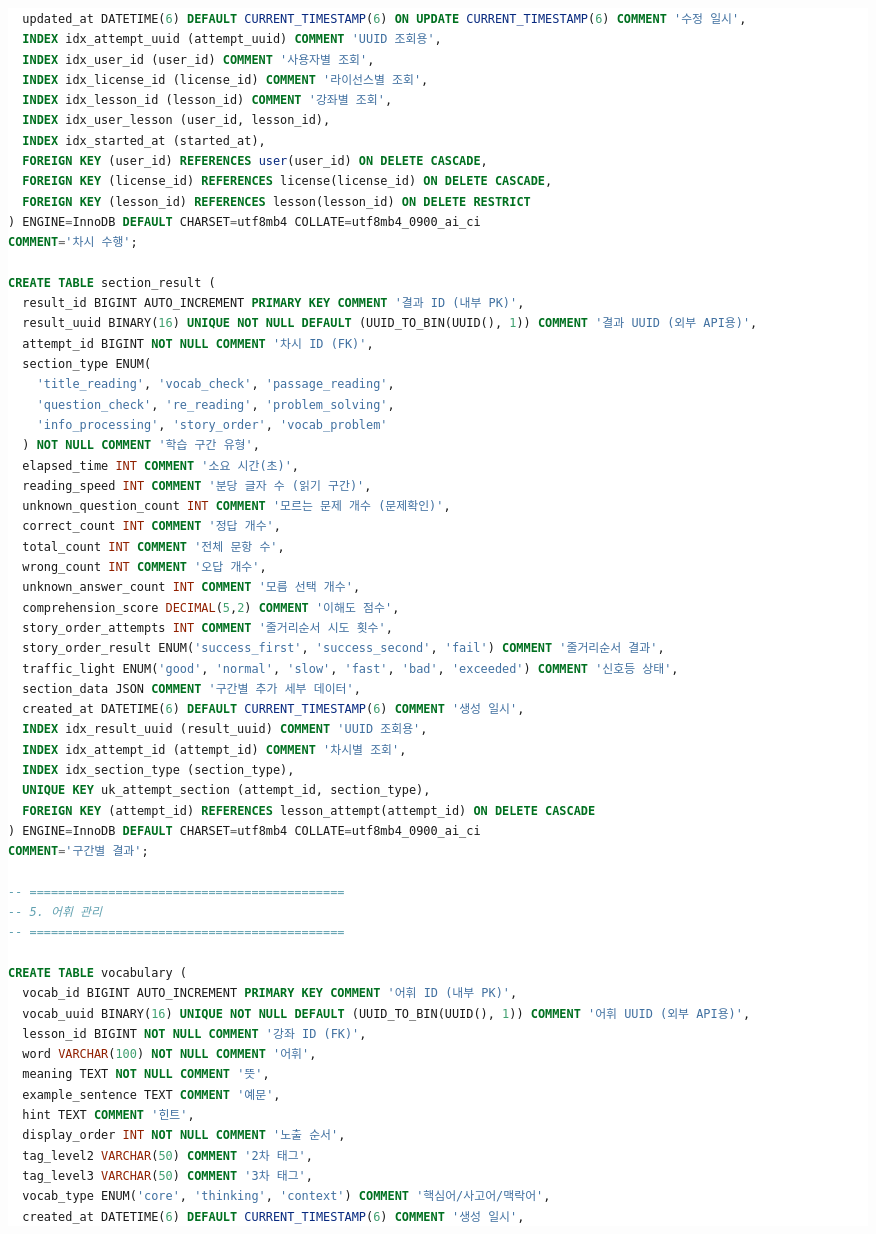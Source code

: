 ```sql
  updated_at DATETIME(6) DEFAULT CURRENT_TIMESTAMP(6) ON UPDATE CURRENT_TIMESTAMP(6) COMMENT '수정 일시',
  INDEX idx_attempt_uuid (attempt_uuid) COMMENT 'UUID 조회용',
  INDEX idx_user_id (user_id) COMMENT '사용자별 조회',
  INDEX idx_license_id (license_id) COMMENT '라이선스별 조회',
  INDEX idx_lesson_id (lesson_id) COMMENT '강좌별 조회',
  INDEX idx_user_lesson (user_id, lesson_id),
  INDEX idx_started_at (started_at),
  FOREIGN KEY (user_id) REFERENCES user(user_id) ON DELETE CASCADE,
  FOREIGN KEY (license_id) REFERENCES license(license_id) ON DELETE CASCADE,
  FOREIGN KEY (lesson_id) REFERENCES lesson(lesson_id) ON DELETE RESTRICT
) ENGINE=InnoDB DEFAULT CHARSET=utf8mb4 COLLATE=utf8mb4_0900_ai_ci
COMMENT='차시 수행';

CREATE TABLE section_result (
  result_id BIGINT AUTO_INCREMENT PRIMARY KEY COMMENT '결과 ID (내부 PK)',
  result_uuid BINARY(16) UNIQUE NOT NULL DEFAULT (UUID_TO_BIN(UUID(), 1)) COMMENT '결과 UUID (외부 API용)',
  attempt_id BIGINT NOT NULL COMMENT '차시 ID (FK)',
  section_type ENUM(
    'title_reading', 'vocab_check', 'passage_reading',
    'question_check', 're_reading', 'problem_solving',
    'info_processing', 'story_order', 'vocab_problem'
  ) NOT NULL COMMENT '학습 구간 유형',
  elapsed_time INT COMMENT '소요 시간(초)',
  reading_speed INT COMMENT '분당 글자 수 (읽기 구간)',
  unknown_question_count INT COMMENT '모르는 문제 개수 (문제확인)',
  correct_count INT COMMENT '정답 개수',
  total_count INT COMMENT '전체 문항 수',
  wrong_count INT COMMENT '오답 개수',
  unknown_answer_count INT COMMENT '모름 선택 개수',
  comprehension_score DECIMAL(5,2) COMMENT '이해도 점수',
  story_order_attempts INT COMMENT '줄거리순서 시도 횟수',
  story_order_result ENUM('success_first', 'success_second', 'fail') COMMENT '줄거리순서 결과',
  traffic_light ENUM('good', 'normal', 'slow', 'fast', 'bad', 'exceeded') COMMENT '신호등 상태',
  section_data JSON COMMENT '구간별 추가 세부 데이터',
  created_at DATETIME(6) DEFAULT CURRENT_TIMESTAMP(6) COMMENT '생성 일시',
  INDEX idx_result_uuid (result_uuid) COMMENT 'UUID 조회용',
  INDEX idx_attempt_id (attempt_id) COMMENT '차시별 조회',
  INDEX idx_section_type (section_type),
  UNIQUE KEY uk_attempt_section (attempt_id, section_type),
  FOREIGN KEY (attempt_id) REFERENCES lesson_attempt(attempt_id) ON DELETE CASCADE
) ENGINE=InnoDB DEFAULT CHARSET=utf8mb4 COLLATE=utf8mb4_0900_ai_ci
COMMENT='구간별 결과';

-- ============================================
-- 5. 어휘 관리
-- ============================================

CREATE TABLE vocabulary (
  vocab_id BIGINT AUTO_INCREMENT PRIMARY KEY COMMENT '어휘 ID (내부 PK)',
  vocab_uuid BINARY(16) UNIQUE NOT NULL DEFAULT (UUID_TO_BIN(UUID(), 1)) COMMENT '어휘 UUID (외부 API용)',
  lesson_id BIGINT NOT NULL COMMENT '강좌 ID (FK)',
  word VARCHAR(100) NOT NULL COMMENT '어휘',
  meaning TEXT NOT NULL COMMENT '뜻',
  example_sentence TEXT COMMENT '예문',
  hint TEXT COMMENT '힌트',
  display_order INT NOT NULL COMMENT '노출 순서',
  tag_level2 VARCHAR(50) COMMENT '2차 태그',
  tag_level3 VARCHAR(50) COMMENT '3차 태그',
  vocab_type ENUM('core', 'thinking', 'context') COMMENT '핵심어/사고어/맥락어',
  created_at DATETIME(6) DEFAULT CURRENT_TIMESTAMP(6) COMMENT '생성 일시',
```